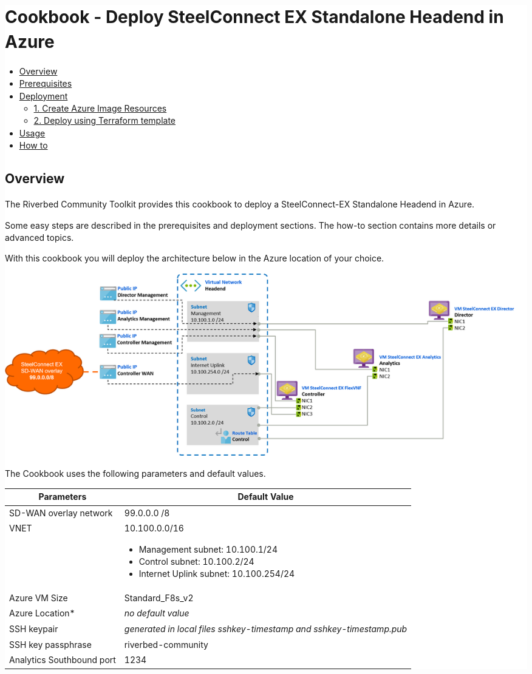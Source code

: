# Cookbook - Deploy SteelConnect EX Standalone Headend in Azure

- [Overview](#overview)
- [Prerequisites](#prerequisites)
- [Deployment](#deployment)
    - [1. Create Azure Image Resources](#1-create-azure-image-resources)
    - [2. Deploy using Terraform template](#2-deploy-using-terraform-template)
- [Usage](#usage)
- [How to](#how-to)

## Overview

The Riverbed Community Toolkit provides this cookbook to deploy a SteelConnect-EX Standalone Headend in Azure.

Some easy steps are described in the prerequisites and deployment sections. The how-to section contains more details or advanced topics.

With this cookbook you will deploy the architecture below in the Azure location of your choice.

![cloud architecture](images/steelconnect-ex-headend-standalone-architecture.png)

The Cookbook uses the following parameters and default values.

| Parameters | Default Value |
| --- | --- |
| SD-WAN overlay network | 99.0.0.0 /8 |
| VNET | 10.100.0.0/16 <ul><li>Management subnet: 10.100.1/24</li><li>Control subnet: 10.100.2/24</li><li>Internet Uplink subnet: 10.100.254/24</li></ul>|
| Azure VM Size | Standard_F8s_v2 |
| Azure Location* | *no default value* |
| SSH keypair | *generated in local files sshkey-timestamp and sshkey-timestamp.pub* |
| SSH key passphrase | riverbed-community |
| Analytics Southbound port | 1234 |
